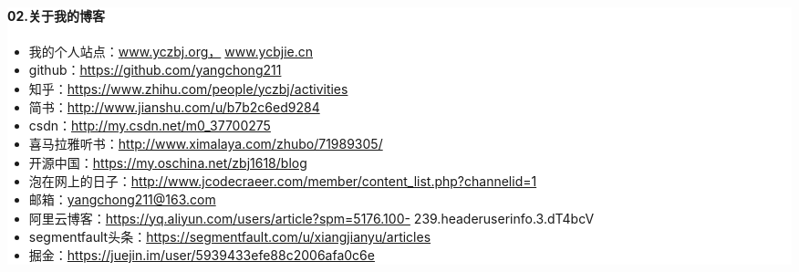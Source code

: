 #### 02.关于我的博客
- 我的个人站点：www.yczbj.org， www.ycbjie.cn
- github：https://github.com/yangchong211
- 知乎：https://www.zhihu.com/people/yczbj/activities
- 简书：http://www.jianshu.com/u/b7b2c6ed9284
- csdn：http://my.csdn.net/m0_37700275
- 喜马拉雅听书：http://www.ximalaya.com/zhubo/71989305/
- 开源中国：https://my.oschina.net/zbj1618/blog
- 泡在网上的日子：http://www.jcodecraeer.com/member/content_list.php?channelid=1
- 邮箱：yangchong211@163.com
- 阿里云博客：https://yq.aliyun.com/users/article?spm=5176.100- 239.headeruserinfo.3.dT4bcV
- segmentfault头条：https://segmentfault.com/u/xiangjianyu/articles
- 掘金：https://juejin.im/user/5939433efe88c2006afa0c6e









